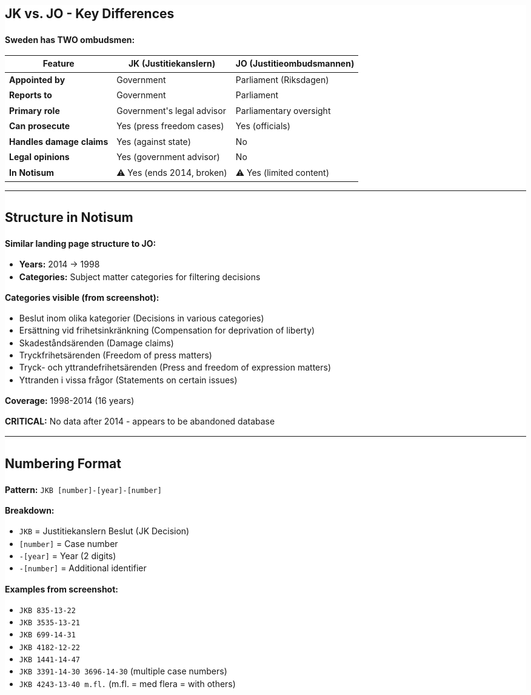 
## JK vs. JO - Key Differences

**Sweden has TWO ombudsmen:**

| Feature | JK (Justitiekanslern) | JO (Justitieombudsmannen) |
|---------|----------------------|--------------------------|
| **Appointed by** | Government | Parliament (Riksdagen) |
| **Reports to** | Government | Parliament |
| **Primary role** | Government's legal advisor | Parliamentary oversight |
| **Can prosecute** | Yes (press freedom cases) | Yes (officials) |
| **Handles damage claims** | Yes (against state) | No |
| **Legal opinions** | Yes (government advisor) | No |
| **In Notisum** | ⚠️ Yes (ends 2014, broken) | ⚠️ Yes (limited content) |

---

## Structure in Notisum

**Similar landing page structure to JO:**
- **Years:** 2014 → 1998
- **Categories:** Subject matter categories for filtering decisions

**Categories visible (from screenshot):**
- Beslut inom olika kategorier (Decisions in various categories)
- Ersättning vid frihetsinkränkning (Compensation for deprivation of liberty)
- Skadeståndsärenden (Damage claims)
- Tryckfrihetsärenden (Freedom of press matters)
- Tryck- och yttrandefrihetsärenden (Press and freedom of expression matters)
- Yttranden i vissa frågor (Statements on certain issues)

**Coverage:** 1998-2014 (16 years)

**CRITICAL:** No data after 2014 - appears to be abandoned database

---

## Numbering Format

**Pattern:** `JKB [number]-[year]-[number]`

**Breakdown:**
- `JKB` = Justitiekanslern Beslut (JK Decision)
- `[number]` = Case number
- `-[year]` = Year (2 digits)
- `-[number]` = Additional identifier

**Examples from screenshot:**
- `JKB 835-13-22`
- `JKB 3535-13-21`
- `JKB 699-14-31`
- `JKB 4182-12-22`
- `JKB 1441-14-47`
- `JKB 3391-14-30 3696-14-30` (multiple case numbers)
- `JKB 4243-13-40 m.fl.` (m.fl. = med flera = with others)
